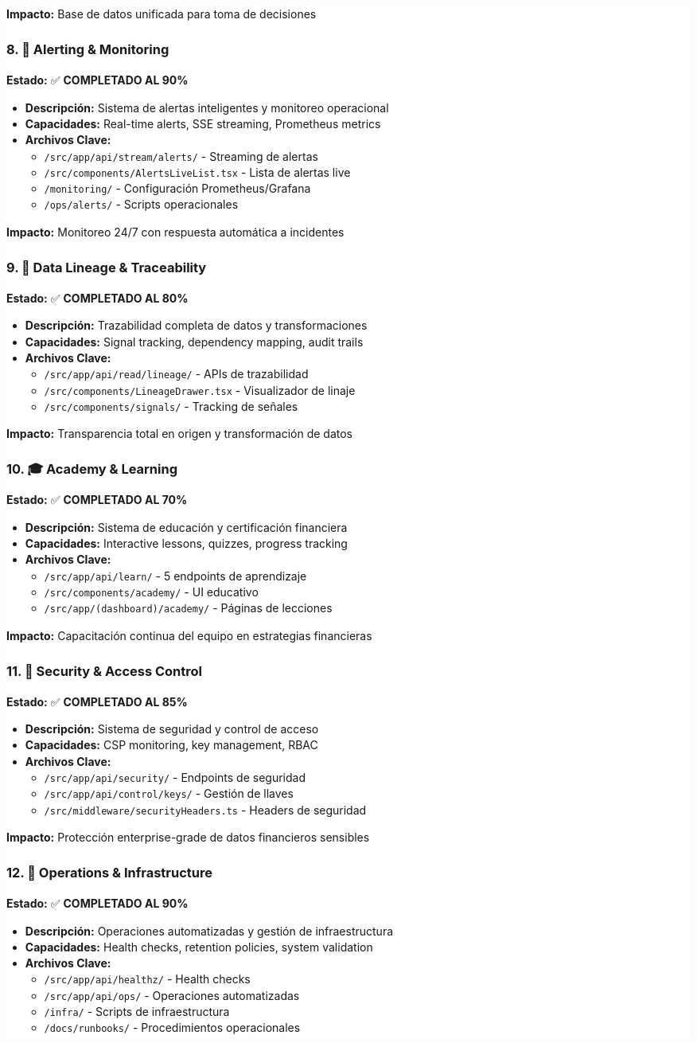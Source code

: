 **Impacto:** Base de datos unificada para toma de decisiones

### **8. 🚨 Alerting & Monitoring**
**Estado:** ✅ **COMPLETADO AL 90%**
- **Descripción:** Sistema de alertas inteligentes y monitoreo operacional
- **Capacidades:** Real-time alerts, SSE streaming, Prometheus metrics
- **Archivos Clave:**
  - `/src/app/api/stream/alerts/` - Streaming de alertas
  - `/src/components/AlertsLiveList.tsx` - Lista de alertas live
  - `/monitoring/` - Configuración Prometheus/Grafana
  - `/ops/alerts/` - Scripts operacionales

**Impacto:** Monitoreo 24/7 con respuesta automática a incidentes

### **9. 🧬 Data Lineage & Traceability**
**Estado:** ✅ **COMPLETADO AL 80%**
- **Descripción:** Trazabilidad completa de datos y transformaciones
- **Capacidades:** Signal tracking, dependency mapping, audit trails
- **Archivos Clave:**
  - `/src/app/api/read/lineage/` - APIs de trazabilidad
  - `/src/components/LineageDrawer.tsx` - Visualizador de linaje
  - `/src/components/signals/` - Tracking de señales

**Impacto:** Transparencia total en origen y transformación de datos

### **10. 🎓 Academy & Learning**
**Estado:** ✅ **COMPLETADO AL 70%**
- **Descripción:** Sistema de educación y certificación financiera
- **Capacidades:** Interactive lessons, quizzes, progress tracking
- **Archivos Clave:**
  - `/src/app/api/learn/` - 5 endpoints de aprendizaje
  - `/src/components/academy/` - UI educativo
  - `/src/app/(dashboard)/academy/` - Páginas de lecciones

**Impacto:** Capacitación continua del equipo en estrategias financieras

### **11. 🔐 Security & Access Control**
**Estado:** ✅ **COMPLETADO AL 85%**
- **Descripción:** Sistema de seguridad y control de acceso
- **Capacidades:** CSP monitoring, key management, RBAC
- **Archivos Clave:**
  - `/src/app/api/security/` - Endpoints de seguridad
  - `/src/app/api/control/keys/` - Gestión de llaves
  - `/src/middleware/securityHeaders.ts` - Headers de seguridad

**Impacto:** Protección enterprise-grade de datos financieros sensibles

### **12. 🔧 Operations & Infrastructure**
**Estado:** ✅ **COMPLETADO AL 90%**
- **Descripción:** Operaciones automatizadas y gestión de infraestructura
- **Capacidades:** Health checks, retention policies, system validation
- **Archivos Clave:**
  - `/src/app/api/healthz/` - Health checks
  - `/src/app/api/ops/` - Operaciones automatizadas
  - `/infra/` - Scripts de infraestructura
  - `/docs/runbooks/` - Procedimientos operacionales
